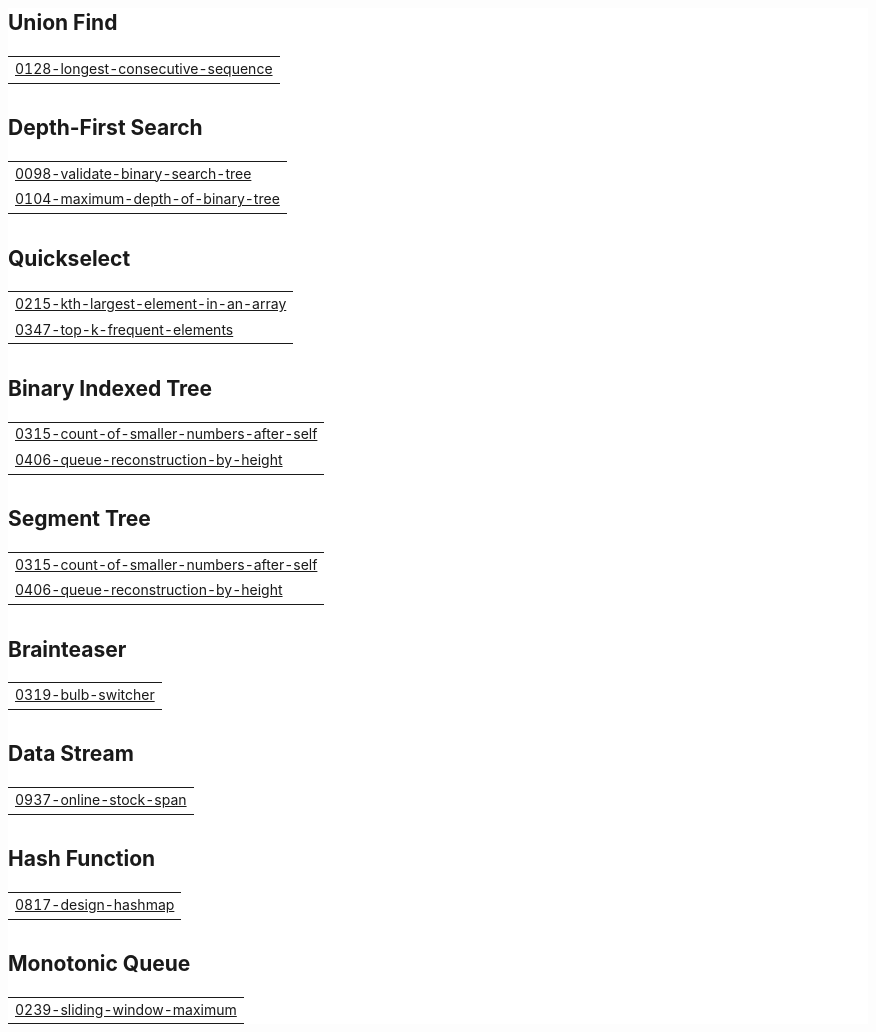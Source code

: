 ## Union Find
|  |
| ------- |
| [0128-longest-consecutive-sequence](https://github.com/manuvishnawat01/CDC/tree/master/0128-longest-consecutive-sequence) |
## Depth-First Search
|  |
| ------- |
| [0098-validate-binary-search-tree](https://github.com/manuvishnawat01/CDC/tree/master/0098-validate-binary-search-tree) |
| [0104-maximum-depth-of-binary-tree](https://github.com/manuvishnawat01/CDC/tree/master/0104-maximum-depth-of-binary-tree) |
## Quickselect
|  |
| ------- |
| [0215-kth-largest-element-in-an-array](https://github.com/manuvishnawat01/CDC/tree/master/0215-kth-largest-element-in-an-array) |
| [0347-top-k-frequent-elements](https://github.com/manuvishnawat01/CDC/tree/master/0347-top-k-frequent-elements) |
## Binary Indexed Tree
|  |
| ------- |
| [0315-count-of-smaller-numbers-after-self](https://github.com/manuvishnawat01/CDC/tree/master/0315-count-of-smaller-numbers-after-self) |
| [0406-queue-reconstruction-by-height](https://github.com/manuvishnawat01/CDC/tree/master/0406-queue-reconstruction-by-height) |
## Segment Tree
|  |
| ------- |
| [0315-count-of-smaller-numbers-after-self](https://github.com/manuvishnawat01/CDC/tree/master/0315-count-of-smaller-numbers-after-self) |
| [0406-queue-reconstruction-by-height](https://github.com/manuvishnawat01/CDC/tree/master/0406-queue-reconstruction-by-height) |
## Brainteaser
|  |
| ------- |
| [0319-bulb-switcher](https://github.com/manuvishnawat01/CDC/tree/master/0319-bulb-switcher) |
## Data Stream
|  |
| ------- |
| [0937-online-stock-span](https://github.com/manuvishnawat01/CDC/tree/master/0937-online-stock-span) |
## Hash Function
|  |
| ------- |
| [0817-design-hashmap](https://github.com/manuvishnawat01/CDC/tree/master/0817-design-hashmap) |
## Monotonic Queue
|  |
| ------- |
| [0239-sliding-window-maximum](https://github.com/manuvishnawat01/CDC/tree/master/0239-sliding-window-maximum) |
